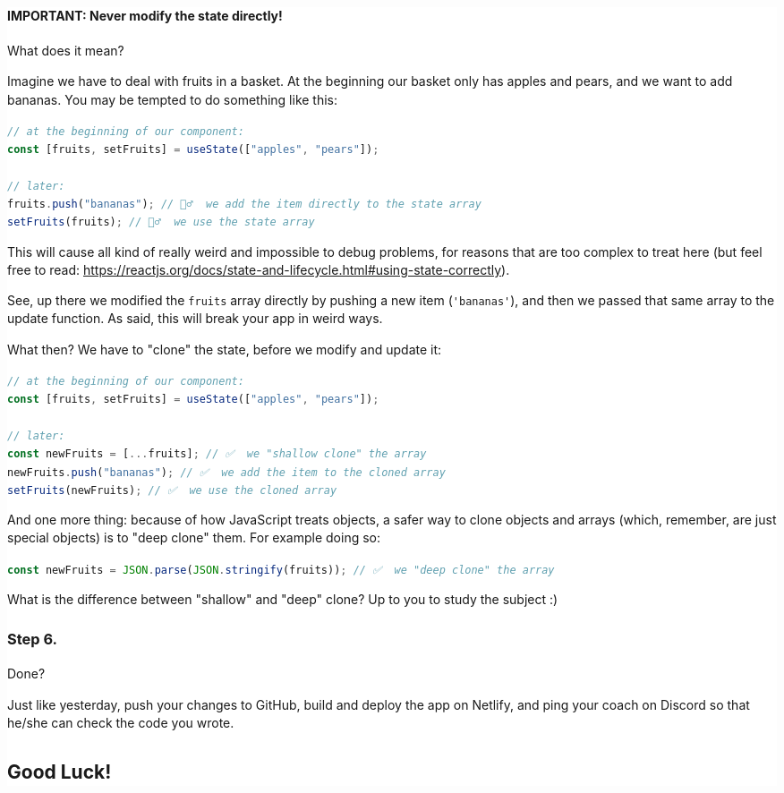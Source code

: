 #### IMPORTANT: Never modify the state directly!

What does it mean?

Imagine we have to deal with fruits in a basket. At the beginning our basket only has apples and pears, and we want to add bananas. You may be tempted to do something like this:

```js
// at the beginning of our component:
const [fruits, setFruits] = useState(["apples", "pears"]);

// later:
fruits.push("bananas"); // 🙅‍♂️  we add the item directly to the state array
setFruits(fruits); // 🙅‍♂️  we use the state array
```

This will cause all kind of really weird and impossible to debug problems, for reasons that are too complex to treat here (but feel free to read: https://reactjs.org/docs/state-and-lifecycle.html#using-state-correctly).

See, up there we modified the `fruits` array directly by pushing a new item (`'bananas'`), and then we passed that same array to the update function. As said, this will break your app in weird ways.

What then? We have to "clone" the state, before we modify and update it:

```js
// at the beginning of our component:
const [fruits, setFruits] = useState(["apples", "pears"]);

// later:
const newFruits = [...fruits]; // ✅  we "shallow clone" the array
newFruits.push("bananas"); // ✅  we add the item to the cloned array
setFruits(newFruits); // ✅  we use the cloned array
```

And one more thing: because of how JavaScript treats objects, a safer way to clone objects and arrays (which, remember, are just special objects) is to "deep clone" them. For example doing so:

```js
const newFruits = JSON.parse(JSON.stringify(fruits)); // ✅  we "deep clone" the array
```

What is the difference between "shallow" and "deep" clone? Up to you to study the subject :)

### Step 6.

Done?

Just like yesterday, push your changes to GitHub, build and deploy the app on Netlify, and ping your coach on Discord so that he/she can check the code you wrote.

## Good Luck!
